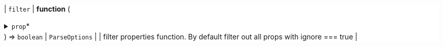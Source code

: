 | `filter`                 | **function** (<br /><details><summary>`prop`\*</summary></details>) => `boolean`                                                                                                                                                                                                                                                                                                                                                                                                                                                                                                                                                                                                                                                                                                                                                                                                                                                                                                                                                                                                                                                                                                                                                                                                                                                                                                                                                                                                                                                                                                                                                                                                                                                                                                                                                                                                                                                                                                                                                                                                                                                                                                                                                                                                                                                                                                                                                                                                                                                                                                                                                                                                                                                                                                                                                                                                                                                                                                                                                                                                                                                                                                                                                                                                                                                                                                                                                                                                                                                                                                                                                                                                                                                                                                                                                                                                                                                                                                                                                                                                                                                                                                                                                                                                                                                                                                                                                                                                                                                                                                                                                                                                                                                                                                                                                                                                                                                                                                                                                                                                                                                                                                                                                                                                                                                                                                                                                                                                                                                                                                                                                                                                                                                                                                                                                                                                                                                                                  | `ParseOptions` |         | filter properties function. By default filter out all props with ignore === true                                                                                                             |
